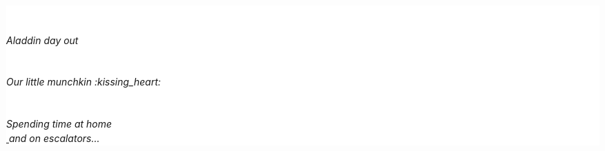 <div class="postimg">
  <div class="grid">
    <div class="grid-column-50">
            <a href="https://live.staticflickr.com/65535/49213841391_4d89f53c7a_c.jpg" data-toggle="lightbox">
        <img class="lazy" data-src="https://live.staticflickr.com/65535/49213841391_4d89f53c7a.jpg">
      </a>
    </div>
    <div class="grid-column-50">
            <a href="https://live.staticflickr.com/65535/49198865758_5f77bba581_c.jpg" data-toggle="lightbox">
        <img class="lazy" data-src="https://live.staticflickr.com/65535/49198865758_5f77bba581.jpg">
      </a>
    </div>
  </div>
  <em>Aladdin day out</em>
</div>

<div class="postimg">
  <div class="grid">
    <div class="grid-column-50">
            <a href="https://live.staticflickr.com/65535/49213840501_2cdf368bde_c.jpg" data-toggle="lightbox">
        <img class="lazy" data-src="https://live.staticflickr.com/65535/49213840501_2cdf368bde.jpg">
      </a>
    </div>
    <div class="grid-column-50">
            <a href="https://live.staticflickr.com/65535/49214073057_28cfed74ac_c.jpg" data-toggle="lightbox">
        <img class="lazy" data-src="https://live.staticflickr.com/65535/49214073057_28cfed74ac.jpg">
      </a>
    </div>
  </div>
  <em>Our little munchkin :kissing_heart:</em>
</div>

<div class="postimg">
  <div class="grid">
    <div class="grid-column-50">
            <a href="https://live.staticflickr.com/65535/49213842476_eba2787b27_c.jpg" data-toggle="lightbox">
        <img class="lazy" data-src="https://live.staticflickr.com/65535/49213842476_eba2787b27.jpg">
      </a>
    </div>
    <div class="grid-column-50">
            <a href="https://live.staticflickr.com/65535/49199364176_ed28ac7269_c.jpg" data-toggle="lightbox">
        <img class="lazy" data-src="https://live.staticflickr.com/65535/49199364176_ed28ac7269.jpg">
      </a>
    </div>
  </div>
  <em>Spending time at home</em>
</div>

<div class="postimg vertimg">
  <a href="https://live.staticflickr.com/65535/49213842116_568f983b76_c.jpg" data-toggle="lightbox">
    <img class="lazy" data-src="https://live.staticflickr.com/65535/49213842116_568f983b76.jpg">
  </a>
  <em>and on escalators...</em>
</div>
